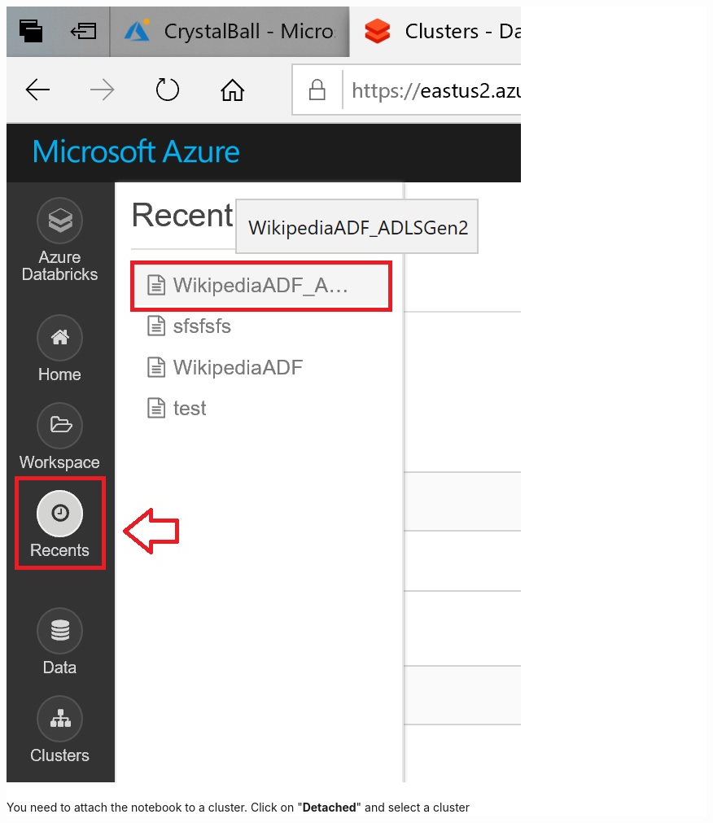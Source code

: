 ![sparkles](pictures/image444.jpg)

You need to attach the notebook to a cluster. Click on "**Detached**" and select a cluster
